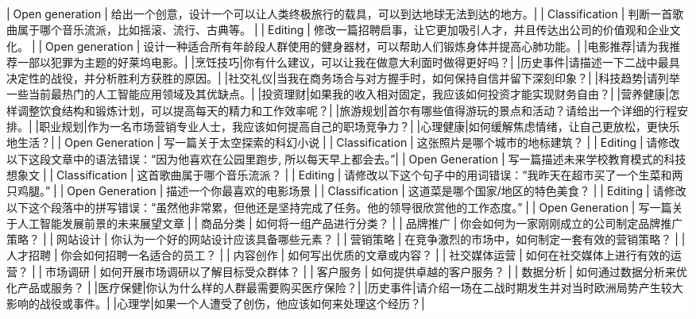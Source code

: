 | Open generation | 给出一个创意，设计一个可以让人类终极旅行的载具，可以到达地球无法到达的地方。|
| Classification | 判断一首歌曲属于哪个音乐流派，比如摇滚、流行、古典等。 |
| Editing | 修改一篇招聘启事，让它更加吸引人才，并且传达出公司的价值观和企业文化。 |
| Open generation | 设计一种适合所有年龄段人群使用的健身器材，可以帮助人们锻炼身体并提高心肺功能。|
|电影推荐|请为我推荐一部以犯罪为主题的好莱坞电影。|
|烹饪技巧|你有什么建议，可以让我在做意大利面时做得更好吗？|
|历史事件|请描述一下二战中最具决定性的战役，并分析胜利方获胜的原因。|
|社交礼仪|当我在商务场合与对方握手时，如何保持自信并留下深刻印象？|
|科技趋势|请列举一些当前最热门的人工智能应用领域及其优缺点。|
|投资理财|如果我的收入相对固定，我应该如何投资才能实现财务自由？|
|营养健康|怎样调整饮食结构和锻炼计划，可以提高每天的精力和工作效率呢？|
|旅游规划|首尔有哪些值得游玩的景点和活动？请给出一个详细的行程安排。|
|职业规划|作为一名市场营销专业人士，我应该如何提高自己的职场竞争力？|
|心理健康|如何缓解焦虑情绪，让自己更放松，更快乐地生活？|
| Open Generation | 写一篇关于太空探索的科幻小说 |
| Classification | 这张照片是哪个城市的地标建筑？ |
| Editing | 请修改以下这段文章中的语法错误：“因为他喜欢在公园里跑步, 所以每天早上都会去。”|
| Open Generation | 写一篇描述未来学校教育模式的科技想象文 |
| Classification | 这首歌曲属于哪个音乐流派？ |
| Editing | 请修改以下这个句子中的用词错误：“我昨天在超市买了一个生菜和两只鸡腿。” |
| Open Generation | 描述一个你最喜欢的电影场景 |
| Classification | 这道菜是哪个国家/地区的特色美食？ |
| Editing | 请修改以下这个段落中的拼写错误：“虽然他非常累，但他还是坚持完成了任务。他的领导很欣赏他的工作态度。” |
| Open Generation | 写一篇关于人工智能发展前景的未来展望文章 |
| 商品分类 | 如何将一组产品进行分类？ |
| 品牌推广 | 你会如何为一家刚刚成立的公司制定品牌推广策略？ |
| 网站设计 | 你认为一个好的网站设计应该具备哪些元素？ |
| 营销策略 | 在竞争激烈的市场中，如何制定一套有效的营销策略？ |
| 人才招聘 | 你会如何招聘一名适合的员工？ |
| 内容创作 | 如何写出优质的文章或内容？ |
| 社交媒体运营 | 如何在社交媒体上进行有效的运营？ |
| 市场调研 | 如何开展市场调研以了解目标受众群体？ |
| 客户服务 | 如何提供卓越的客户服务？ |
| 数据分析 | 如何通过数据分析来优化产品或服务？ |
|医疗保健|你认为什么样的人群最需要购买医疗保险？|
|历史事件|请介绍一场在二战时期发生并对当时欧洲局势产生较大影响的战役或事件。|
|心理学|如果一个人遭受了创伤，他应该如何来处理这个经历？|